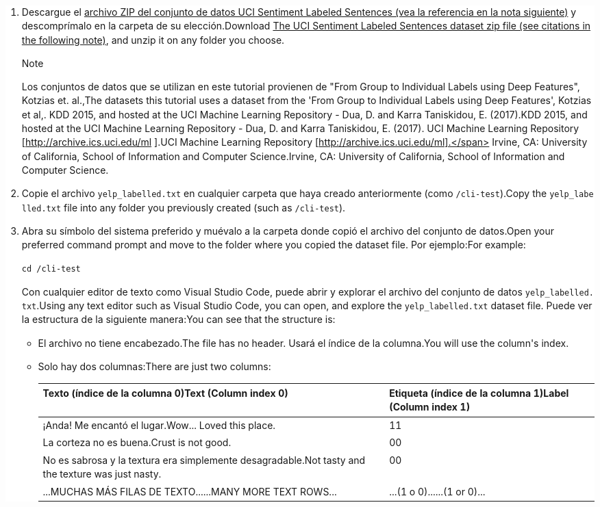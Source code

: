 1. <span data-ttu-id="6f2f5-124">Descargue el [archivo ZIP del conjunto de datos UCI Sentiment Labeled Sentences (vea la referencia en la nota siguiente)](https://archive.ics.uci.edu/ml/machine-learning-databases/00331/sentiment%20labelled%20sentences.zip) y descomprímalo en la carpeta de su elección.</span><span class="sxs-lookup"><span data-stu-id="6f2f5-124">Download [The UCI Sentiment Labeled Sentences dataset zip file (see citations in the following note)](https://archive.ics.uci.edu/ml/machine-learning-databases/00331/sentiment%20labelled%20sentences.zip), and unzip it on any folder you choose.</span></span>

    > [!NOTE]
    > <span data-ttu-id="6f2f5-125">Los conjuntos de datos que se utilizan en este tutorial provienen de "From Group to Individual Labels using Deep Features", Kotzias et. al.,</span><span class="sxs-lookup"><span data-stu-id="6f2f5-125">The datasets this tutorial uses a dataset from the 'From Group to Individual Labels using Deep Features', Kotzias et al,.</span></span> <span data-ttu-id="6f2f5-126">KDD 2015, and hosted at the UCI Machine Learning Repository - Dua, D. and Karra Taniskidou, E. (2017).</span><span class="sxs-lookup"><span data-stu-id="6f2f5-126">KDD 2015, and hosted at the UCI Machine Learning Repository - Dua, D. and Karra Taniskidou, E. (2017).</span></span> <span data-ttu-id="6f2f5-127">UCI Machine Learning Repository [http://archive.ics.uci.edu/ml ].</span><span class="sxs-lookup"><span data-stu-id="6f2f5-127">UCI Machine Learning Repository [http://archive.ics.uci.edu/ml].</span></span> <span data-ttu-id="6f2f5-128">Irvine, CA: University of California, School of Information and Computer Science.</span><span class="sxs-lookup"><span data-stu-id="6f2f5-128">Irvine, CA: University of California, School of Information and Computer Science.</span></span>

2. <span data-ttu-id="6f2f5-129">Copie el archivo `yelp_labelled.txt` en cualquier carpeta que haya creado anteriormente (como `/cli-test`).</span><span class="sxs-lookup"><span data-stu-id="6f2f5-129">Copy the `yelp_labelled.txt` file into any folder you previously created (such as `/cli-test`).</span></span>

3. <span data-ttu-id="6f2f5-130">Abra su símbolo del sistema preferido y muévalo a la carpeta donde copió el archivo del conjunto de datos.</span><span class="sxs-lookup"><span data-stu-id="6f2f5-130">Open your preferred command prompt and move to the folder where you copied the dataset file.</span></span> <span data-ttu-id="6f2f5-131">Por ejemplo:</span><span class="sxs-lookup"><span data-stu-id="6f2f5-131">For example:</span></span>

    ```console
    cd /cli-test
    ```

    <span data-ttu-id="6f2f5-132">Con cualquier editor de texto como Visual Studio Code, puede abrir y explorar el archivo del conjunto de datos `yelp_labelled.txt`.</span><span class="sxs-lookup"><span data-stu-id="6f2f5-132">Using any text editor such as Visual Studio Code, you can open, and explore the `yelp_labelled.txt` dataset file.</span></span> <span data-ttu-id="6f2f5-133">Puede ver la estructura de la siguiente manera:</span><span class="sxs-lookup"><span data-stu-id="6f2f5-133">You can see that the structure is:</span></span>

    - <span data-ttu-id="6f2f5-134">El archivo no tiene encabezado.</span><span class="sxs-lookup"><span data-stu-id="6f2f5-134">The file has no header.</span></span> <span data-ttu-id="6f2f5-135">Usará el índice de la columna.</span><span class="sxs-lookup"><span data-stu-id="6f2f5-135">You will use the column's index.</span></span>

    - <span data-ttu-id="6f2f5-136">Solo hay dos columnas:</span><span class="sxs-lookup"><span data-stu-id="6f2f5-136">There are just two columns:</span></span>

        | <span data-ttu-id="6f2f5-137">Texto (índice de la columna 0)</span><span class="sxs-lookup"><span data-stu-id="6f2f5-137">Text (Column index 0)</span></span> | <span data-ttu-id="6f2f5-138">Etiqueta (índice de la columna 1)</span><span class="sxs-lookup"><span data-stu-id="6f2f5-138">Label (Column index 1)</span></span>|
        |--------------------------|-------|
        | <span data-ttu-id="6f2f5-139">¡Anda! Me encantó el lugar.</span><span class="sxs-lookup"><span data-stu-id="6f2f5-139">Wow... Loved this place.</span></span> | <span data-ttu-id="6f2f5-140">1</span><span class="sxs-lookup"><span data-stu-id="6f2f5-140">1</span></span> |
        | <span data-ttu-id="6f2f5-141">La corteza no es buena.</span><span class="sxs-lookup"><span data-stu-id="6f2f5-141">Crust is not good.</span></span> | <span data-ttu-id="6f2f5-142">0</span><span class="sxs-lookup"><span data-stu-id="6f2f5-142">0</span></span> |
        | <span data-ttu-id="6f2f5-143">No es sabrosa y la textura era simplemente desagradable.</span><span class="sxs-lookup"><span data-stu-id="6f2f5-143">Not tasty and the texture was just nasty.</span></span> | <span data-ttu-id="6f2f5-144">0</span><span class="sxs-lookup"><span data-stu-id="6f2f5-144">0</span></span> |
        | <span data-ttu-id="6f2f5-145">...MUCHAS MÁS FILAS DE TEXTO...</span><span class="sxs-lookup"><span data-stu-id="6f2f5-145">...MANY MORE TEXT ROWS...</span></span> | <span data-ttu-id="6f2f5-146">...(1 o 0)...</span><span class="sxs-lookup"><span data-stu-id="6f2f5-146">...(1 or 0)...</span></span> |
